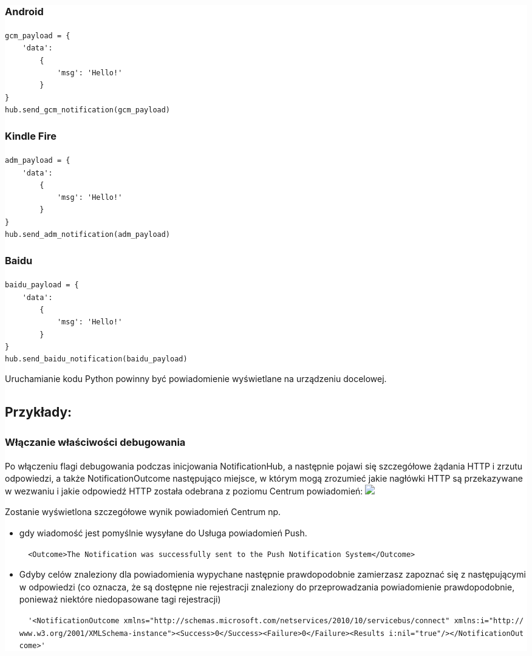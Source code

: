 ### <a name="android"></a>Android
    gcm_payload = {
        'data':
            {
                'msg': 'Hello!'
            }
    }
    hub.send_gcm_notification(gcm_payload)

### <a name="kindle-fire"></a>Kindle Fire
    adm_payload = {
        'data':
            {
                'msg': 'Hello!'
            }
    }
    hub.send_adm_notification(adm_payload)

### <a name="baidu"></a>Baidu
    baidu_payload = {
        'data':
            {
                'msg': 'Hello!'
            }
    }
    hub.send_baidu_notification(baidu_payload)

Uruchamianie kodu Python powinny być powiadomienie wyświetlane na urządzeniu docelowej.

## <a name="examples"></a>Przykłady:

### <a name="enabling-debug-property"></a>Włączanie właściwości debugowania
Po włączeniu flagi debugowania podczas inicjowania NotificationHub, a następnie pojawi się szczegółowe żądania HTTP i zrzutu odpowiedzi, a także NotificationOutcome następująco miejsce, w którym mogą zrozumieć jakie nagłówki HTTP są przekazywane w wezwaniu i jakie odpowiedź HTTP została odebrana z poziomu Centrum powiadomień:    ![][1]

Zostanie wyświetlona szczegółowe wynik powiadomień Centrum np. 

- gdy wiadomość jest pomyślnie wysyłane do Usługa powiadomień Push. 
    
        <Outcome>The Notification was successfully sent to the Push Notification System</Outcome>

- Gdyby celów znaleziony dla powiadomienia wypychane następnie prawdopodobnie zamierzasz zapoznać się z następującymi w odpowiedzi (co oznacza, że są dostępne nie rejestracji znaleziony do przeprowadzania powiadomienie prawdopodobnie, ponieważ niektóre niedopasowane tagi rejestracji)

        '<NotificationOutcome xmlns="http://schemas.microsoft.com/netservices/2010/10/servicebus/connect" xmlns:i="http://www.w3.org/2001/XMLSchema-instance"><Success>0</Success><Failure>0</Failure><Results i:nil="true"/></NotificationOutcome>'


[Przykładowe opakowanie pozostałych Python]: https://github.com/Azure/azure-notificationhubs-samples/tree/master/notificationhubs-rest-python
[Samouczek Wprowadzenie Get]: http://azure.microsoft.com/documentation/articles/notification-hubs-windows-store-dotnet-get-started/
[Przerywanie samouczek wiadomości]: http://azure.microsoft.com/documentation/articles/notification-hubs-windows-store-dotnet-send-breaking-news/
[Lokalizowanie samouczek wiadomości]: http://azure.microsoft.com/documentation/articles/notification-hubs-windows-store-dotnet-send-localized-breaking-news/
[1]: ./media/notification-hubs-python-backend-how-to/DetailedLoggingInfo.png
[2]: ./media/notification-hubs-python-backend-how-to/BroadcastScenario.png
[3]: ./media/notification-hubs-python-backend-how-to/SendWithOneTag.png
[4]: ./media/notification-hubs-python-backend-how-to/SendWithMultipleTags.png
[5]: ./media/notification-hubs-python-backend-how-to/TemplatedNotification.png